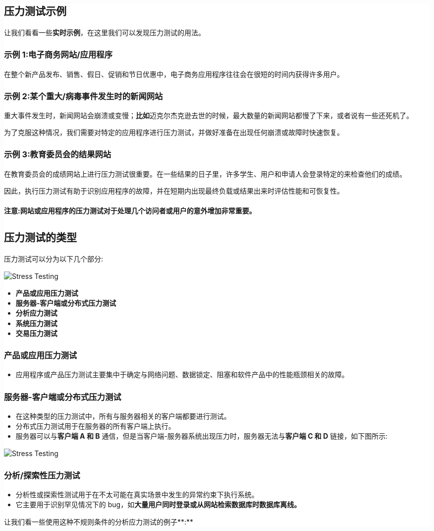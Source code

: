 ## 压力测试示例

让我们看看一些**实时示例**，在这里我们可以发现压力测试的用法。

### 示例 1:电子商务网站/应用程序

在整个新产品发布、销售、假日、促销和节日优惠中，电子商务应用程序往往会在很短的时间内获得许多用户。

### 示例 2:某个重大/病毒事件发生时的新闻网站

重大事件发生时，新闻网站会崩溃或变慢；**比如**迈克尔杰克逊去世的时候，最大数量的新闻网站都慢了下来，或者说有一些还死机了。

为了克服这种情况，我们需要对特定的应用程序进行压力测试，并做好准备在出现任何崩溃或故障时快速恢复。

### 示例 3:教育委员会的结果网站

在教育委员会的成绩网站上进行压力测试很重要。在一些结果的日子里，许多学生、用户和申请人会登录特定的来检查他们的成绩。

因此，执行压力测试有助于识别应用程序的故障，并在短期内出现最终负载或结果出来时评估性能和可恢复性。

#### 注意:网站或应用程序的压力测试对于处理几个访问者或用户的意外增加非常重要。

## 压力测试的类型

压力测试可以分为以下几个部分:

![Stress Testing](../Images/a1aa71269862506a7d8a5335d62a33a9.png)

*   **产品或应用压力测试**
*   **服务器-客户端或分布式压力测试**
*   **分析应力测试**
*   **系统压力测试**
*   **交易压力测试**

### 产品或应用压力测试

*   应用程序或产品压力测试主要集中于确定与网络问题、数据锁定、阻塞和软件产品中的性能瓶颈相关的故障。

### 服务器-客户端或分布式压力测试

*   在这种类型的压力测试中，所有与服务器相关的客户端都要进行测试。
*   分布式压力测试用于在服务器的所有客户端上执行。
*   服务器可以与**客户端 A 和 B** 通信，但是当客户端-服务器系统出现压力时，服务器无法与**客户端 C 和 D** 链接，如下图所示:

![Stress Testing](../Images/6a18a6994389825fcf8fb7ef40057f8d.png)

### 分析/探索性压力测试

*   分析性或探索性测试用于在不太可能在真实场景中发生的异常约束下执行系统。
*   它主要用于识别罕见情况下的 bug，如**大量用户同时登录或从网站检索数据库时数据库离线。**

让我们看一些使用这种不规则条件的分析应力测试的例子**:**
